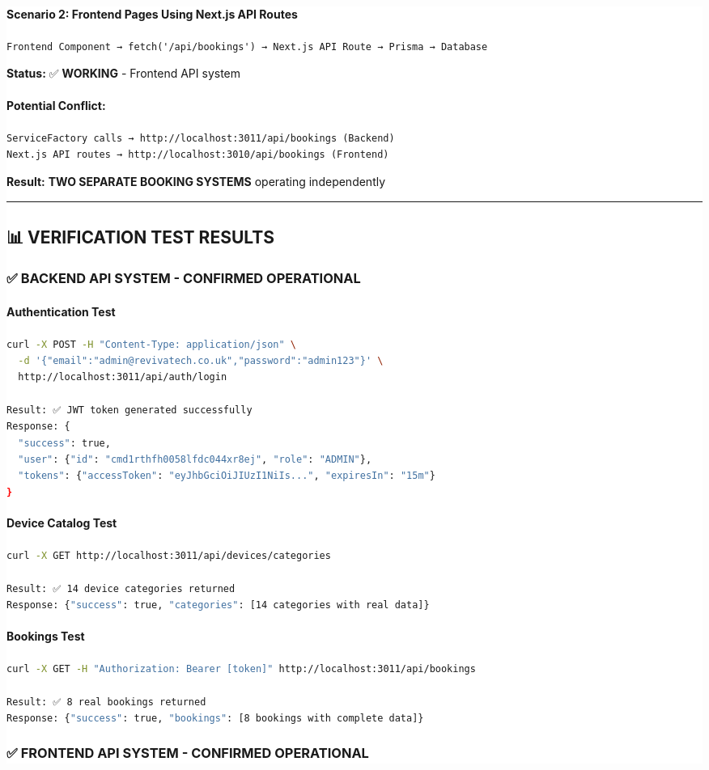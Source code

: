 #### **Scenario 2: Frontend Pages Using Next.js API Routes**
```
Frontend Component → fetch('/api/bookings') → Next.js API Route → Prisma → Database
```
**Status:** ✅ **WORKING** - Frontend API system

#### **Potential Conflict:**
```
ServiceFactory calls → http://localhost:3011/api/bookings (Backend)
Next.js API routes → http://localhost:3010/api/bookings (Frontend)
```

**Result:** **TWO SEPARATE BOOKING SYSTEMS** operating independently

---

## 📊 VERIFICATION TEST RESULTS

### **✅ BACKEND API SYSTEM - CONFIRMED OPERATIONAL**

#### **Authentication Test**
```bash
curl -X POST -H "Content-Type: application/json" \
  -d '{"email":"admin@revivatech.co.uk","password":"admin123"}' \
  http://localhost:3011/api/auth/login

Result: ✅ JWT token generated successfully
Response: {
  "success": true,
  "user": {"id": "cmd1rthfh0058lfdc044xr8ej", "role": "ADMIN"},
  "tokens": {"accessToken": "eyJhbGciOiJIUzI1NiIs...", "expiresIn": "15m"}
}
```

#### **Device Catalog Test**
```bash
curl -X GET http://localhost:3011/api/devices/categories

Result: ✅ 14 device categories returned
Response: {"success": true, "categories": [14 categories with real data]}
```

#### **Bookings Test**
```bash
curl -X GET -H "Authorization: Bearer [token]" http://localhost:3011/api/bookings

Result: ✅ 8 real bookings returned
Response: {"success": true, "bookings": [8 bookings with complete data]}
```

### **✅ FRONTEND API SYSTEM - CONFIRMED OPERATIONAL**
